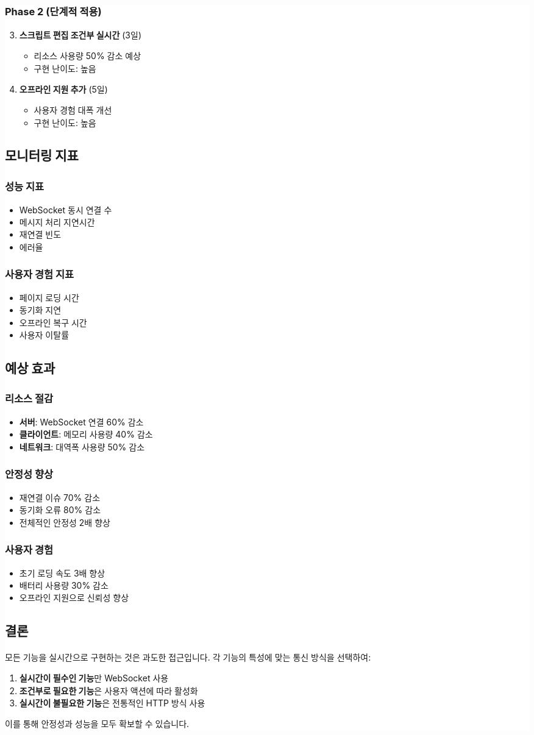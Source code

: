 ### Phase 2 (단계적 적용)
3. **스크립트 편집 조건부 실시간** (3일)
   - 리소스 사용량 50% 감소 예상
   - 구현 난이도: 높음

4. **오프라인 지원 추가** (5일)
   - 사용자 경험 대폭 개선
   - 구현 난이도: 높음

## 모니터링 지표

### 성능 지표
- WebSocket 동시 연결 수
- 메시지 처리 지연시간
- 재연결 빈도
- 에러율

### 사용자 경험 지표
- 페이지 로딩 시간
- 동기화 지연
- 오프라인 복구 시간
- 사용자 이탈률

## 예상 효과

### 리소스 절감
- **서버**: WebSocket 연결 60% 감소
- **클라이언트**: 메모리 사용량 40% 감소
- **네트워크**: 대역폭 사용량 50% 감소

### 안정성 향상
- 재연결 이슈 70% 감소
- 동기화 오류 80% 감소
- 전체적인 안정성 2배 향상

### 사용자 경험
- 초기 로딩 속도 3배 향상
- 배터리 사용량 30% 감소
- 오프라인 지원으로 신뢰성 향상

## 결론

모든 기능을 실시간으로 구현하는 것은 과도한 접근입니다. 각 기능의 특성에 맞는 통신 방식을 선택하여:

1. **실시간이 필수인 기능**만 WebSocket 사용
2. **조건부로 필요한 기능**은 사용자 액션에 따라 활성화
3. **실시간이 불필요한 기능**은 전통적인 HTTP 방식 사용

이를 통해 안정성과 성능을 모두 확보할 수 있습니다.